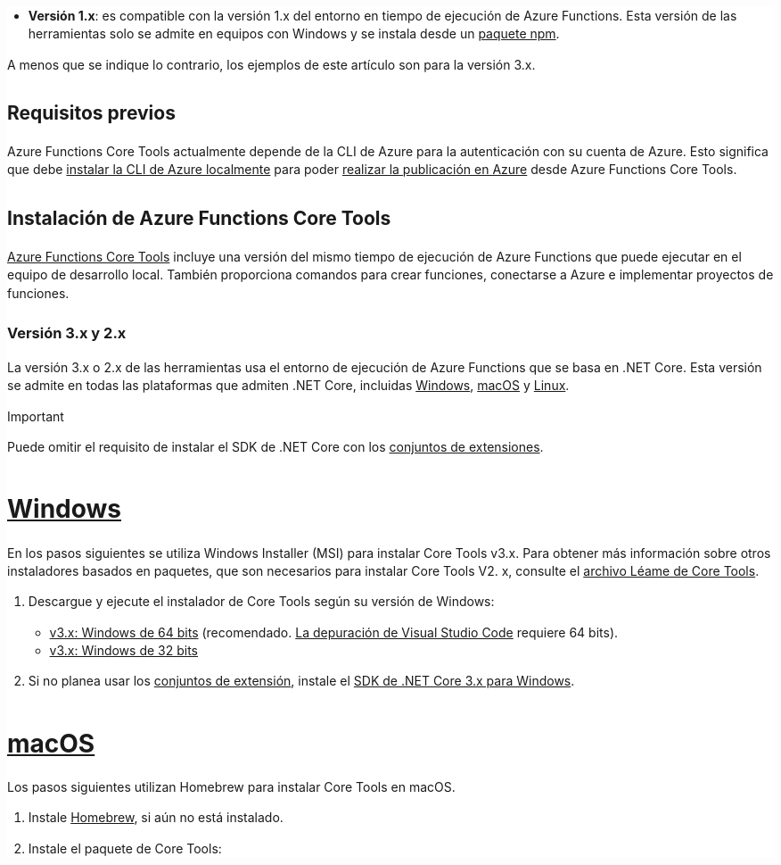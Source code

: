 + **Versión 1.x**: es compatible con la versión 1.x del entorno en tiempo de ejecución de Azure Functions. Esta versión de las herramientas solo se admite en equipos con Windows y se instala desde un [paquete npm](https://www.npmjs.com/package/azure-functions-core-tools).

A menos que se indique lo contrario, los ejemplos de este artículo son para la versión 3.x.

## <a name="prerequisites"></a>Requisitos previos

Azure Functions Core Tools actualmente depende de la CLI de Azure para la autenticación con su cuenta de Azure. Esto significa que debe [instalar la CLI de Azure localmente](/cli/azure/install-azure-cli) para poder [realizar la publicación en Azure](#publish) desde Azure Functions Core Tools. 

## <a name="install-the-azure-functions-core-tools"></a>Instalación de Azure Functions Core Tools

[Azure Functions Core Tools] incluye una versión del mismo tiempo de ejecución de Azure Functions que puede ejecutar en el equipo de desarrollo local. También proporciona comandos para crear funciones, conectarse a Azure e implementar proyectos de funciones.

### <a name="version-3x-and-2x"></a><a name="v2"></a>Versión 3.x y 2.x

La versión 3.x o 2.x de las herramientas usa el entorno de ejecución de Azure Functions que se basa en .NET Core. Esta versión se admite en todas las plataformas que admiten .NET Core, incluidas [Windows](?tabs=windows#v2), [macOS](?tabs=macos#v2) y [Linux](?tabs=linux#v2). 

> [!IMPORTANT]
> Puede omitir el requisito de instalar el SDK de .NET Core con los [conjuntos de extensiones].

# <a name="windows"></a>[Windows](#tab/windows)

En los pasos siguientes se utiliza Windows Installer (MSI) para instalar Core Tools v3.x. Para obtener más información sobre otros instaladores basados en paquetes, que son necesarios para instalar Core Tools V2. x, consulte el [archivo Léame de Core Tools](https://github.com/Azure/azure-functions-core-tools/blob/master/README.md#windows).

1. Descargue y ejecute el instalador de Core Tools según su versión de Windows:

    - [v3.x: Windows de 64 bits](https://go.microsoft.com/fwlink/?linkid=2135274) (recomendado. [La depuración de Visual Studio Code](functions-develop-vs-code.md#debugging-functions-locally) requiere 64 bits).
    - [v3.x: Windows de 32 bits](https://go.microsoft.com/fwlink/?linkid=2135275)

1. Si no planea usar los [conjuntos de extensión](functions-bindings-register.md#extension-bundles), instale el [SDK de .NET Core 3.x para Windows](https://dotnet.microsoft.com/download).

# <a name="macos"></a>[macOS](#tab/macos)

Los pasos siguientes utilizan Homebrew para instalar Core Tools en macOS.

1. Instale [Homebrew](https://brew.sh/), si aún no está instalado.

1. Instale el paquete de Core Tools:


[Azure Functions Core Tools]: https://www.npmjs.com/package/azure-functions-core-tools
[Azure Portal]: https://portal.azure.com 
[Node.js]: https://docs.npmjs.com/getting-started/installing-node#osx-or-windows
[`FUNCTIONS_WORKER_RUNTIME`]: functions-app-settings.md#functions_worker_runtime
[`AzureWebJobsStorage`]: functions-app-settings.md#azurewebjobsstorage
[conjuntos de extensiones]: functions-bindings-register.md#extension-bundles